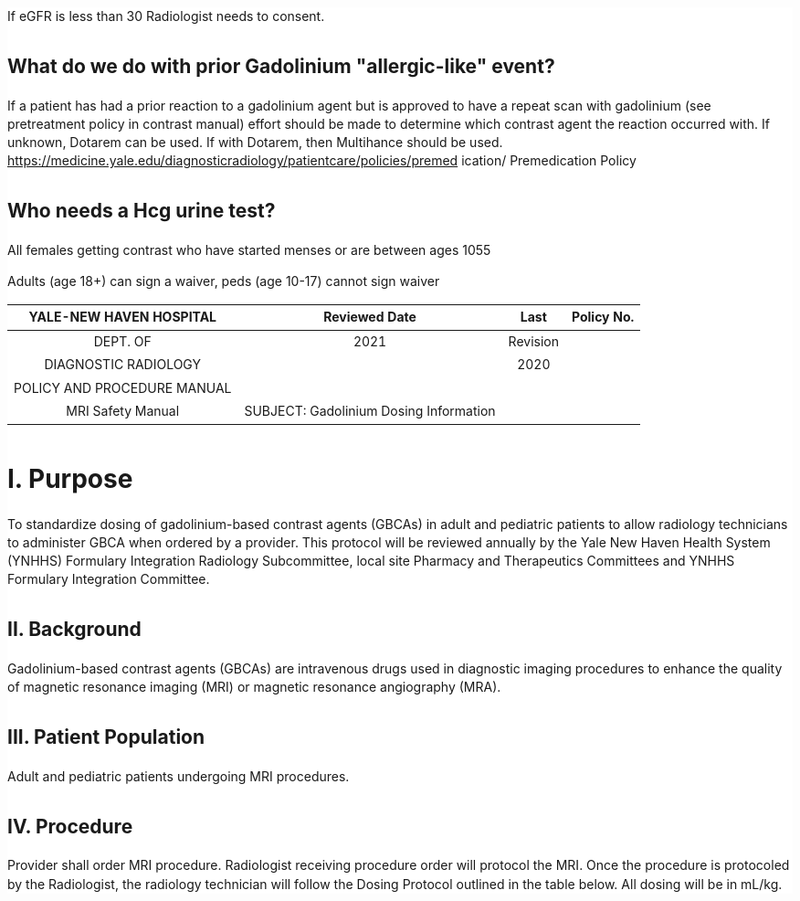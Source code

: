 If eGFR is less than 30 Radiologist needs to consent.

## What do we do with prior Gadolinium "allergic-like" event?

If a patient has had a prior reaction to a gadolinium agent but is approved to have a repeat scan with gadolinium (see pretreatment policy in contrast manual) effort should be made to determine which contrast agent the reaction occurred with. If unknown, Dotarem can be used. If with Dotarem, then Multihance should be used.
https://medicine.yale.edu/diagnosticradiology/patientcare/policies/premed ication/ Premedication Policy

## Who needs a Hcg urine test?

All females getting contrast who have started menses or are between ages 1055

Adults (age 18+) can sign a waiver, peds (age 10-17) cannot sign waiver

| YALE-NEW HAVEN HOSPITAL | Reviewed Date | Last | Policy No. |
| :--: | :--: | :--: | :--: |
| DEPT. OF | 2021 | Revision |  |
| DIAGNOSTIC RADIOLOGY |  | 2020 |  |
| POLICY AND PROCEDURE MANUAL |  |  |  |
| MRI Safety Manual | SUBJECT: Gadolinium Dosing Information |  |  |

# I. Purpose 

To standardize dosing of gadolinium-based contrast agents (GBCAs) in adult and pediatric patients to allow radiology technicians to administer GBCA when ordered by a provider. This protocol will be reviewed annually by the Yale New Haven Health System (YNHHS) Formulary Integration Radiology Subcommittee, local site Pharmacy and Therapeutics Committees and YNHHS Formulary Integration Committee.

## II. Background

Gadolinium-based contrast agents (GBCAs) are intravenous drugs used in diagnostic imaging procedures to enhance the quality of magnetic resonance imaging (MRI) or magnetic resonance angiography (MRA).

## III. Patient Population

Adult and pediatric patients undergoing MRI procedures.

## IV. Procedure

Provider shall order MRI procedure. Radiologist receiving procedure order will protocol the MRI. Once the procedure is protocoled by the Radiologist, the radiology technician will follow the Dosing Protocol outlined in the table below. All dosing will be in $\mathrm{mL} / \mathrm{kg}$.
